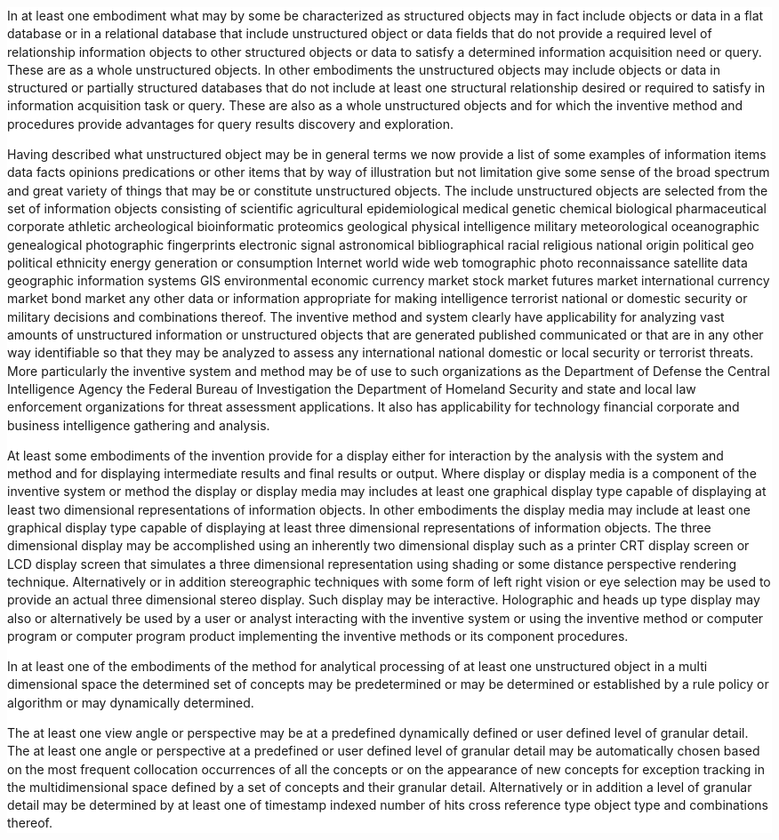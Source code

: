 In at least one embodiment what may by some be characterized as structured objects may in fact include objects or data in a flat database or in a relational database that include unstructured object or data fields that do not provide a required level of relationship information objects to other structured objects or data to satisfy a determined information acquisition need or query. These are as a whole unstructured objects. In other embodiments the unstructured objects may include objects or data in structured or partially structured databases that do not include at least one structural relationship desired or required to satisfy in information acquisition task or query. These are also as a whole unstructured objects and for which the inventive method and procedures provide advantages for query results discovery and exploration.

Having described what unstructured object may be in general terms we now provide a list of some examples of information items data facts opinions predications or other items that by way of illustration but not limitation give some sense of the broad spectrum and great variety of things that may be or constitute unstructured objects. The include unstructured objects are selected from the set of information objects consisting of scientific agricultural epidemiological medical genetic chemical biological pharmaceutical corporate athletic archeological bioinformatic proteomics geological physical intelligence military meteorological oceanographic genealogical photographic fingerprints electronic signal astronomical bibliographical racial religious national origin political geo political ethnicity energy generation or consumption Internet world wide web tomographic photo reconnaissance satellite data geographic information systems GIS environmental economic currency market stock market futures market international currency market bond market any other data or information appropriate for making intelligence terrorist national or domestic security or military decisions and combinations thereof. The inventive method and system clearly have applicability for analyzing vast amounts of unstructured information or unstructured objects that are generated published communicated or that are in any other way identifiable so that they may be analyzed to assess any international national domestic or local security or terrorist threats. More particularly the inventive system and method may be of use to such organizations as the Department of Defense the Central Intelligence Agency the Federal Bureau of Investigation the Department of Homeland Security and state and local law enforcement organizations for threat assessment applications. It also has applicability for technology financial corporate and business intelligence gathering and analysis.

At least some embodiments of the invention provide for a display either for interaction by the analysis with the system and method and for displaying intermediate results and final results or output. Where display or display media is a component of the inventive system or method the display or display media may includes at least one graphical display type capable of displaying at least two dimensional representations of information objects. In other embodiments the display media may include at least one graphical display type capable of displaying at least three dimensional representations of information objects. The three dimensional display may be accomplished using an inherently two dimensional display such as a printer CRT display screen or LCD display screen that simulates a three dimensional representation using shading or some distance perspective rendering technique. Alternatively or in addition stereographic techniques with some form of left right vision or eye selection may be used to provide an actual three dimensional stereo display. Such display may be interactive. Holographic and heads up type display may also or alternatively be used by a user or analyst interacting with the inventive system or using the inventive method or computer program or computer program product implementing the inventive methods or its component procedures.

In at least one of the embodiments of the method for analytical processing of at least one unstructured object in a multi dimensional space the determined set of concepts may be predetermined or may be determined or established by a rule policy or algorithm or may dynamically determined.

The at least one view angle or perspective may be at a predefined dynamically defined or user defined level of granular detail. The at least one angle or perspective at a predefined or user defined level of granular detail may be automatically chosen based on the most frequent collocation occurrences of all the concepts or on the appearance of new concepts for exception tracking in the multidimensional space defined by a set of concepts and their granular detail. Alternatively or in addition a level of granular detail may be determined by at least one of timestamp indexed number of hits cross reference type object type and combinations thereof.
